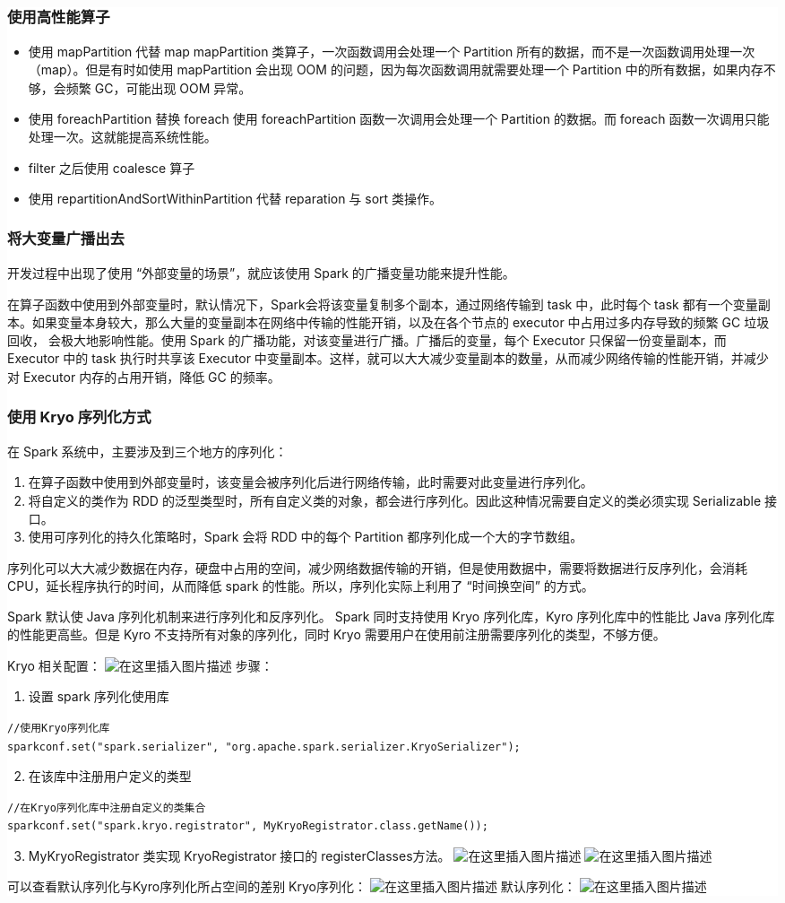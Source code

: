### 使用高性能算子
- 使用 mapPartition 代替 map
mapPartition 类算子，一次函数调用会处理一个 Partition 所有的数据，而不是一次函数调用处理一次（map）。但是有时如使用 mapPartition 会出现 OOM 的问题，因为每次函数调用就需要处理一个 Partition 中的所有数据，如果内存不够，会频繁 GC，可能出现 OOM 异常。

- 使用 foreachPartition 替换 foreach
使用 foreachPartition 函数一次调用会处理一个 Partition 的数据。而 foreach 函数一次调用只能处理一次。这就能提高系统性能。

- filter 之后使用 coalesce 算子
- 使用 repartitionAndSortWithinPartition 代替 reparation 与 sort 类操作。

### 将大变量广播出去
开发过程中出现了使用 “外部变量的场景”，就应该使用 Spark 的广播变量功能来提升性能。

在算子函数中使用到外部变量时，默认情况下，Spark会将该变量复制多个副本，通过网络传输到 task 中，此时每个 task 都有一个变量副本。如果变量本身较大，那么大量的变量副本在网络中传输的性能开销，以及在各个节点的 executor 中占用过多内存导致的频繁 GC 垃圾回收， 会极大地影响性能。使用 Spark 的广播功能，对该变量进行广播。广播后的变量，每个 Executor 只保留一份变量副本，而 Executor 中的 task 执行时共享该 Executor 中变量副本。这样，就可以大大减少变量副本的数量，从而减少网络传输的性能开销，并减少对  Executor 内存的占用开销，降低 GC 的频率。

### 使用 Kryo 序列化方式
在 Spark 系统中，主要涉及到三个地方的序列化：
1. 在算子函数中使用到外部变量时，该变量会被序列化后进行网络传输，此时需要对此变量进行序列化。
2. 将自定义的类作为 RDD 的泛型类型时，所有自定义类的对象，都会进行序列化。因此这种情况需要自定义的类必须实现 Serializable 接口。
3. 使用可序列化的持久化策略时，Spark 会将 RDD 中的每个 Partition 都序列化成一个大的字节数组。

序列化可以大大减少数据在内存，硬盘中占用的空间，减少网络数据传输的开销，但是使用数据中，需要将数据进行反序列化，会消耗 CPU，延长程序执行的时间，从而降低 spark 的性能。所以，序列化实际上利用了 “时间换空间” 的方式。

Spark 默认使 Java 序列化机制来进行序列化和反序列化。 Spark 同时支持使用 Kryo 序列化库，Kyro 序列化库中的性能比 Java 序列化库的性能更高些。但是 Kyro 不支持所有对象的序列化，同时 Kryo 需要用户在使用前注册需要序列化的类型，不够方便。


Kryo 相关配置：
![在这里插入图片描述](https://img-blog.csdnimg.cn/20190405154951311.png)
步骤：
1. 设置 spark 序列化使用库

```
//使用Kryo序列化库
sparkconf.set("spark.serializer", "org.apache.spark.serializer.KryoSerializer");  
```

2. 在该库中注册用户定义的类型

```
//在Kryo序列化库中注册自定义的类集合
sparkconf.set("spark.kryo.registrator", MyKryoRegistrator.class.getName());
```

3. MyKryoRegistrator 类实现 KryoRegistrator 接口的 registerClasses方法。
![在这里插入图片描述](https://img-blog.csdnimg.cn/20190405155400222.png)
![在这里插入图片描述](https://img-blog.csdnimg.cn/20190405155409107.png)

可以查看默认序列化与Kyro序列化所占空间的差别
Kryo序列化：
![在这里插入图片描述](https://img-blog.csdnimg.cn/20190405161954256.png)
默认序列化：
![在这里插入图片描述](https://img-blog.csdnimg.cn/20190405162022982.png)
